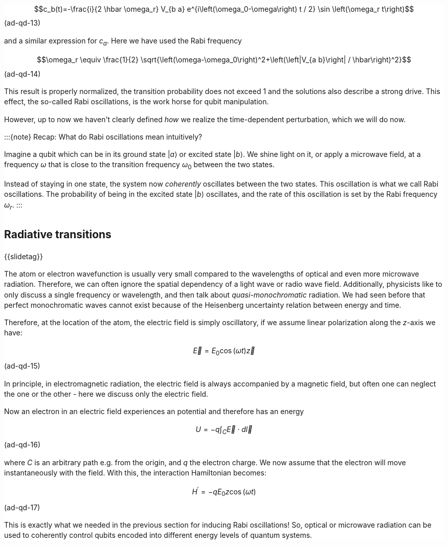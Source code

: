 $$c_b(t)=-\frac{i}{2 \hbar \omega_r} V_{b a} e^{i\left(\omega_0-\omega\right) t / 2} \sin \left(\omega_r t\right)$$(ad-qd-13)

and a similar expression for $c_a$. Here we have used the Rabi frequency

$$\omega_r \equiv \frac{1}{2} \sqrt{\left(\omega-\omega_0\right)^2+\left(\left|V_{a b}\right| / \hbar\right)^2}$$(ad-qd-14)

This result is properly normalized, the transition probability does not exceed 1 and the solutions also describe a strong drive. This effect, the so-called Rabi oscillations, is the work horse for qubit manipulation. 

However, up to now we haven't clearly defined *how* we realize the time-dependent perturbation, which we will do now.

:::{note}
Recap: What do Rabi oscillations mean intuitively?

Imagine a qubit which can be in its ground state $|a\rangle$ or excited state $|b\rangle$. We shine light on it, or apply a microwave field, at a frequency $\omega$ that is close to the transition frequency $\omega_0$ between the two states.

Instead of staying in one state, the system now *coherently* oscillates between the two states. This oscillation is what we call Rabi oscillations. The probability of being in the excited state $|b\rangle$ oscillates, and the rate of this oscillation is set by the Rabi frequency $\omega_r$.
:::


## Radiative transitions

{{slidetag}}

The atom or electron wavefunction is usually very small compared to the wavelengths of optical and even more microwave radiation. Therefore, we can often ignore the spatial dependency of a light wave or radio wave field. Additionally, physicists like to only discuss a single frequency or wavelength, and then talk about *quasi-monochromatic* radiation. We had seen before that perfect monochromatic waves cannot exist because of the Heisenberg uncertainty relation between energy and time.

Therefore, at the location of the atom, the electric field is simply oscillatory, if we assume linear polarization along the $z$-axis we have:

$$\vec{E}=E_0 \cos (\omega t) \vec{z}$$(ad-qd-15)

In principle, in electromagnetic radiation, the electric field is always accompanied by a magnetic field, but often one can neglect the one or the other - here we discuss only the electric field.

Now an electron in an electric field experiences an potential and therefore has an energy 

$$U=-q\int_C \vec{E}\cdot d\vec{l}$$(ad-qd-16)

where $C$ is an arbitrary path e.g. from the origin, and $q$ the electron charge. We now assume that the electron will move instantaneously with the field. With this, the interaction Hamiltonian becomes:

$$H^{\prime}=-q E_0 z \cos (\omega t)$$(ad-qd-17)

This is exactly what we needed in the previous section for inducing Rabi oscillations! So, optical or microwave radiation can be used to coherently control qubits encoded into different energy levels of quantum systems.
